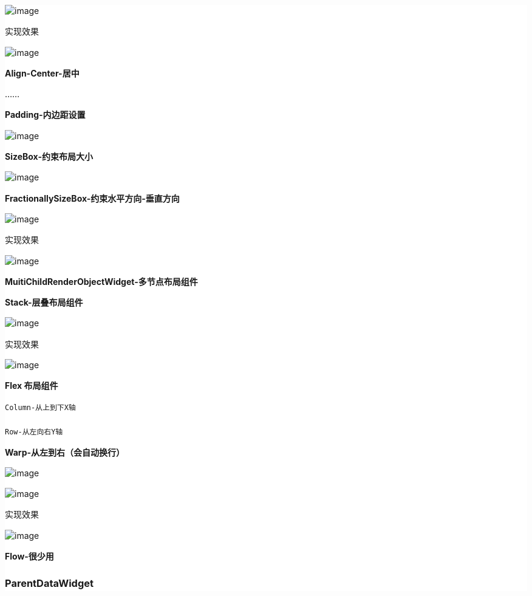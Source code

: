 ![image](https://res.craft.do/user/full/95b613cb-a607-3458-0fba-b0ca77de5993/doc/02658190-76D6-47BC-816A-A1F90B973A65/50DFAE9F-E869-456D-A58E-927BAA6E0868_2/yxVUqshTlPFxqJp0SWBZDwGYCyysn5oPfE9uEd4qax0z/Image.png)

实现效果

![image](https://res.craft.do/user/full/95b613cb-a607-3458-0fba-b0ca77de5993/doc/02658190-76D6-47BC-816A-A1F90B973A65/80F3255C-F899-42F9-873D-9146B49F8E7F_2/pXZ3xC5ILtfk6J7SoSXYB1px1rtwA4sXU15tYW4ALtcz/Image.png)

**Align-Center-居中**

……

**Padding-内边距设置**

![image](https://res.craft.do/user/full/95b613cb-a607-3458-0fba-b0ca77de5993/doc/02658190-76D6-47BC-816A-A1F90B973A65/2C416E08-0C38-4F64-B7ED-650735A841B5_2/5GVoE36oxoSzDJ8xaZbeMrRxxVtVBxfFSdZqSRfh01sz/Image.png)

**SizeBox-约束布局大小**

![image](https://res.craft.do/user/full/95b613cb-a607-3458-0fba-b0ca77de5993/doc/02658190-76D6-47BC-816A-A1F90B973A65/019C4AF6-FFD5-4F97-BB45-F6420519FB40_2/wdGTZXmFB3h4Fpjo3rH764ZVJaNew8tCaxQJSVeKVNwz/Image.png)

**FractionallySizeBox-约束水平方向-垂直方向**

![image](https://res.craft.do/user/full/95b613cb-a607-3458-0fba-b0ca77de5993/doc/02658190-76D6-47BC-816A-A1F90B973A65/FAF6FC41-2EB5-4D06-BD30-ED5D41BDAC39_2/JfIeIUXdExN8Jfk1EqJrefjez3ywqjP5vxuFx1J6UsAz/Image.png)

实现效果

![image](https://res.craft.do/user/full/95b613cb-a607-3458-0fba-b0ca77de5993/doc/02658190-76D6-47BC-816A-A1F90B973A65/5877A110-BF29-4764-B910-2CD8FE3C25DE_2/OelyCOCi6E9WgMhRgGQU7Q9xvsfcy7BiVZW1KUmxJywz/Image.png)

**MuitiChildRenderObjectWidget-多节点布局组件**

**Stack-层叠布局组件**

![image](https://res.craft.do/user/full/95b613cb-a607-3458-0fba-b0ca77de5993/doc/02658190-76D6-47BC-816A-A1F90B973A65/FCCCBAEA-9EAA-4B0A-A1EF-1BC8174B7501_2/eaPfqGZPr1TcRR4FPhkqlSLIpuXyILxjPq6ko2hTfqIz/Image.png)

实现效果

![image](https://res.craft.do/user/full/95b613cb-a607-3458-0fba-b0ca77de5993/doc/02658190-76D6-47BC-816A-A1F90B973A65/D70F9D35-706B-41CB-8490-D5A0FD383B35_2/IlN5ayq3sLO482z6YJYxquAOZM0gmXyUnxXETnQ6yBoz/Image.png)

**Flex 布局组件**

    Column-从上到下X轴

    Row-从左向右Y轴

**Warp-从左到右（会自动换行）**

![image](https://res.craft.do/user/full/95b613cb-a607-3458-0fba-b0ca77de5993/doc/02658190-76D6-47BC-816A-A1F90B973A65/1BDAD04E-452C-4C7E-8579-A636D0E2C533_2/hqFS9tvhPHKUyAcF1xvMszmA0xHutCksEMlwGgmOzfYz/Image.png)

![image](https://res.craft.do/user/full/95b613cb-a607-3458-0fba-b0ca77de5993/doc/02658190-76D6-47BC-816A-A1F90B973A65/75E1F882-44D9-433D-B4F6-01D5C3FBB82A_2/fl9Mr0P5VEAWJWNX5NO7vB3OJT60baUmu2gm2Hk4yWAz/Image.png)

实现效果

![image](https://res.craft.do/user/full/95b613cb-a607-3458-0fba-b0ca77de5993/doc/02658190-76D6-47BC-816A-A1F90B973A65/363097B3-CACC-418C-9146-0ACEFB61AB07_2/FUYvwPG6b62T8Hr3DTJFFjqTrjveSwwmxIjMVc7GNxEz/Image.png)

**Flow-很少用**

### **ParentDataWidget**
